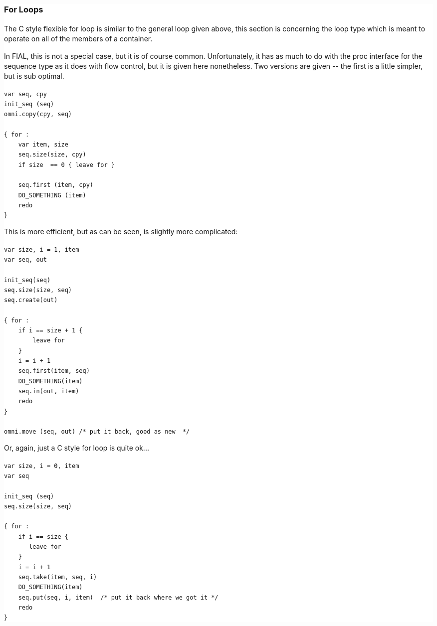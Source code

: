 ### For Loops

The C style flexible for loop is similar to the general loop given above, this
section is concerning the loop type which is meant to operate on all of the
members of a container.

In FIAL, this is not a special case, but it is of course common.  Unfortunately,
it has as much to do with the proc interface for the sequence type as it does
with flow control, but it is given here nonetheless.  Two versions are given --
the first is a little simpler, but is sub optimal.

    var seq, cpy
    init_seq (seq) 
    omni.copy(cpy, seq)

    { for : 
        var item, size
        seq.size(size, cpy)  
        if size  == 0 { leave for }
        
        seq.first (item, cpy)
        DO_SOMETHING (item)
        redo
    }
    
This is more efficient, but as can be seen, is slightly more complicated:

    var size, i = 1, item
    var seq, out

    init_seq(seq)
    seq.size(size, seq)
    seq.create(out)

    { for :
        if i == size + 1 {
            leave for
        }
        i = i + 1
        seq.first(item, seq)
        DO_SOMETHING(item)
        seq.in(out, item)
        redo
    }

    omni.move (seq, out) /* put it back, good as new  */

Or, again, just a C style for loop is quite ok...

    var size, i = 0, item
    var seq
    
    init_seq (seq)
    seq.size(size, seq)
    
    { for : 
        if i == size {
           leave for
        }
        i = i + 1
        seq.take(item, seq, i)
        DO_SOMETHING(item)
        seq.put(seq, i, item)  /* put it back where we got it */
        redo
    }
         